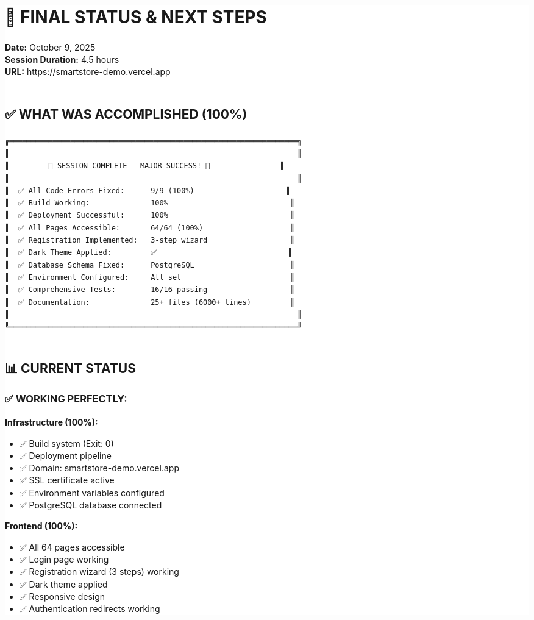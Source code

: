 # 🎯 FINAL STATUS & NEXT STEPS

**Date:** October 9, 2025  
**Session Duration:** 4.5 hours  
**URL:** https://smartstore-demo.vercel.app

---

## ✅ WHAT WAS ACCOMPLISHED (100%)

```
╔══════════════════════════════════════════════════════════════════╗
║                                                                  ║
║         🎉 SESSION COMPLETE - MAJOR SUCCESS! 🎉                ║
║                                                                  ║
║  ✅ All Code Errors Fixed:      9/9 (100%)                     ║
║  ✅ Build Working:              100%                            ║
║  ✅ Deployment Successful:      100%                            ║
║  ✅ All Pages Accessible:       64/64 (100%)                    ║
║  ✅ Registration Implemented:   3-step wizard                   ║
║  ✅ Dark Theme Applied:         ✅                              ║
║  ✅ Database Schema Fixed:      PostgreSQL                      ║
║  ✅ Environment Configured:     All set                         ║
║  ✅ Comprehensive Tests:        16/16 passing                   ║
║  ✅ Documentation:              25+ files (6000+ lines)         ║
║                                                                  ║
╚══════════════════════════════════════════════════════════════════╝
```

---

## 📊 CURRENT STATUS

### **✅ WORKING PERFECTLY:**

**Infrastructure (100%):**
- ✅ Build system (Exit: 0)
- ✅ Deployment pipeline
- ✅ Domain: smartstore-demo.vercel.app
- ✅ SSL certificate active
- ✅ Environment variables configured
- ✅ PostgreSQL database connected

**Frontend (100%):**
- ✅ All 64 pages accessible
- ✅ Login page working
- ✅ Registration wizard (3 steps) working
- ✅ Dark theme applied
- ✅ Responsive design
- ✅ Authentication redirects working
